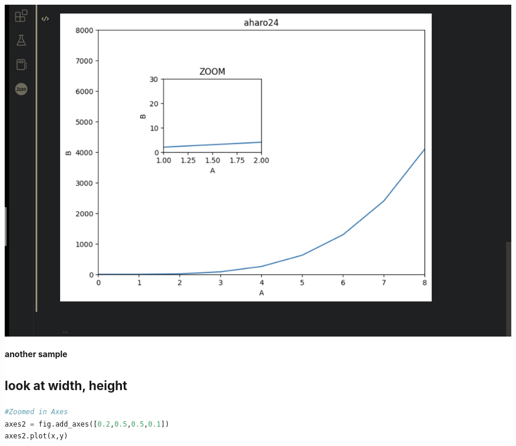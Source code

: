 
![](../z/aharo24%202023-01-12%20at%203.42.13%20PM.png)


**another sample**
## look at width, height
```python
#Zoomed in Axes
axes2 = fig.add_axes([0.2,0.5,0.5,0.1])
axes2.plot(x,y)
```
